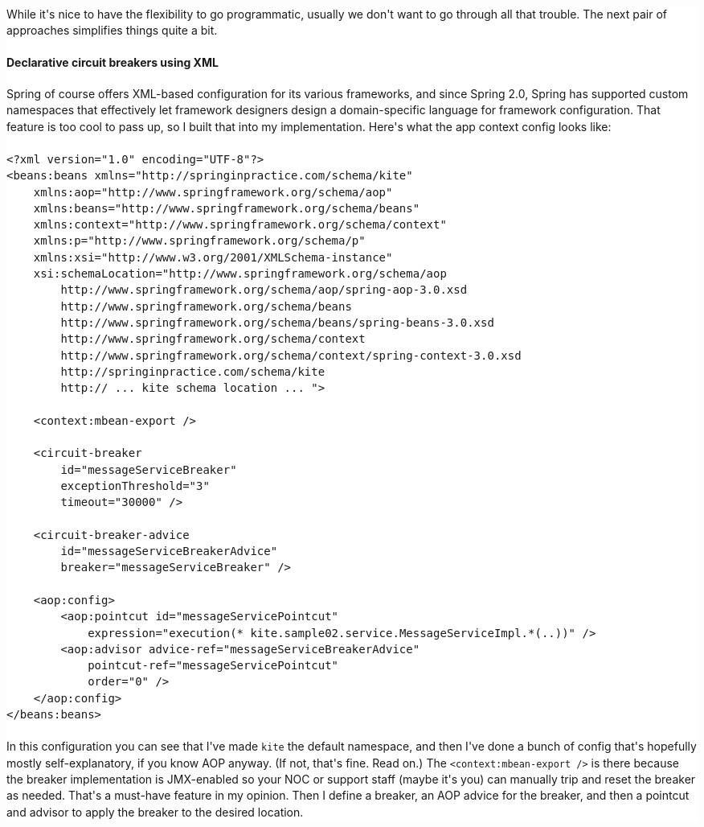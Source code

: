 While it's nice to have the flexibility to go programmatic, usually we don't want to go through all that trouble. The next pair of approaches simplifies things quite a bit.

<h4>Declarative circuit breakers using XML</h4>

Spring of course offers XML-based configuration for its various frameworks, and since Spring 2.0, Spring has supported custom namespaces that effectively let framework designers design a domain-specific language for framework configuration. That feature is too cool to pass up, so I built that into my implementation. Here's what the app context config looks like:

<pre style="margin:20px 0;">
&lt;?xml version="1.0" encoding="UTF-8"?&gt;
&lt;beans:beans xmlns="http://springinpractice.com/schema/kite"
    xmlns:aop="http://www.springframework.org/schema/aop"
    xmlns:beans="http://www.springframework.org/schema/beans"
    xmlns:context="http://www.springframework.org/schema/context"
    xmlns:p="http://www.springframework.org/schema/p"
    xmlns:xsi="http://www.w3.org/2001/XMLSchema-instance"
    xsi:schemaLocation="http://www.springframework.org/schema/aop
        http://www.springframework.org/schema/aop/spring-aop-3.0.xsd
        http://www.springframework.org/schema/beans
        http://www.springframework.org/schema/beans/spring-beans-3.0.xsd
        http://www.springframework.org/schema/context
        http://www.springframework.org/schema/context/spring-context-3.0.xsd
        http://springinpractice.com/schema/kite
        http:// ... kite schema location ... "&gt;

    &lt;context:mbean-export /&gt;
    
    &lt;circuit-breaker
        id="messageServiceBreaker"
        exceptionThreshold="3"
        timeout="30000" /&gt;

    &lt;circuit-breaker-advice
        id="messageServiceBreakerAdvice"
        breaker="messageServiceBreaker" /&gt;

    &lt;aop:config&gt;
        &lt;aop:pointcut id="messageServicePointcut"
            expression="execution(* kite.sample02.service.MessageServiceImpl.*(..))" /&gt;
        &lt;aop:advisor advice-ref="messageServiceBreakerAdvice"
            pointcut-ref="messageServicePointcut"
            order="0" /&gt;
    &lt;/aop:config&gt;
&lt;/beans:beans&gt;
</pre>

In this configuration you can see that I've made <code>kite</code> the default namespace, and then I've done a bunch of config that's hopefully mostly self-explanatory, if you know AOP anyway. (If not, that's fine. Read on.) The <code>&lt;context:mbean-export /&gt;</code> is there because the breaker implementation is JMX-enabled so your NOC or support staff (maybe it's you) can manually trip and reset the breaker as needed. That's a must-have feature in my opinion. Then I define a breaker, an AOP advice for the breaker, and then a pointcut and advisor to apply the breaker to the desired location.
